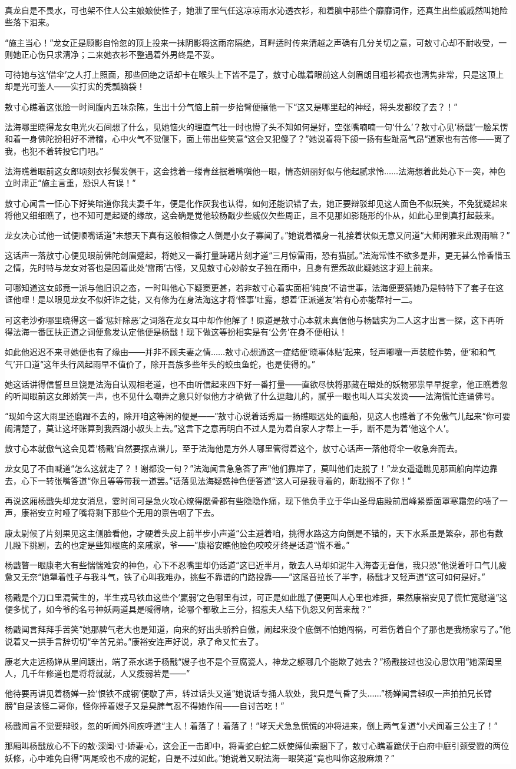 真龙自是不畏水，可也架不住人公主娘娘使性子，她泄了罡气任这凉凉雨水沁透衣衫，和着脑中那些个靡靡词作，还真生出些戚戚然叫她险些落下泪来。

“施主当心！”龙女正是顾影自怜忽的顶上投来一抹阴影将这雨帘隔绝，耳畔适时传来清越之声确有几分关切之意，可敖寸心却不耐收受，一则她正心伤只求清净；二来她衣衫不整遇着外男终是不妥。

可待她与这‘借伞’之人打上照面，那些回绝之话却卡在喉头上下皆不是了，敖寸心瞧着眼前这人剑眉朗目粗衫褐衣也清隽非常，只是这顶上却是光可鉴人——实打实的秃瓢脑袋！

敖寸心瞧着这张脸一时间腹内五味杂陈，生出十分气恼上前一步抬臂便攘他一下“这又是哪里起的神经，将头发都绞了去？！”

法海哪里晓得龙女电光火石间想了什么，见她恼火的理直气壮一时也懵了头不知如何是好，空张嘴喃喃一句‘什么’？敖寸心见‘杨戬’一脸呆愣和着一身佛陀扮相好不滑稽，心中火气不觉偃下，面上带出些笑意“这会又犯傻了？”她说着将下颌一扬有些趾高气昂“道家也有苦修——离了我，也犯不着转投它门吧。”

法海瞧着眼前这女郎顷刻衣衫鬓发俱干，这会捻着一缕青丝抿着嘴嗔他一眼，情态妍丽好似与他起腻求怜……法海想着此处心下一突，神色立时肃正“施主言重，恐识人有误！”

敖寸心闻言一怔心下好笑暗道你我夫妻千年，便是化作灰我也认得，如何还能识错了去，她正要辩驳却见这人面色不似玩笑，不免犹疑起来将他又细细瞧了，也不知可是起疑的缘故，这会确是觉他较杨戬少些威仪欠些周正，且不见那如影随形的仆从，如此心里倒真打起鼓来。

龙女决心试他一试便顺嘴话道“未想天下真有这般相像之人倒是小女子寡闻了。”她说着福身一礼接着状似无意又问道“大师闲雅来此观雨嘛？”

这话声一落敖寸心便见眼前佛陀剑眉蹙起，将她又一番打量踌躇片刻才道“三月惊雷雨，恐有猫腻。”法海常性不欲多是非，更无甚么怜香惜玉之情，先时特与龙女对答也是因着此处‘雷雨’古怪，又见敖寸心妙龄女子独在雨中，且身有罡炁故此疑她这才迎上前来。

可哪知道这女郎竟一派与他旧识之态，一时叫他心下疑窦更甚，若非敖寸心着实面相‘纯良’不谙世事，法海便要猜她乃是特特下了套子在这诓他哩！是以眼见龙女不似奸诈之徒，又有修为在身法海这才将‘怪事’吐露，想着‘正派道友’若有心亦能帮衬一二。

可这老沙弥哪里晓得这一番‘惩奸除恶’之词落在龙女耳中却作他解了！原道是敖寸心本就未真信他与杨戬实为二人这才出言一探，这下再听得法海一番匡扶正道之词便愈发认定他便是杨戬！现下做这等扮相实是有‘公务’在身不便相认！

如此他迟迟不来寻她便也有了缘由——并非不顾夫妻之情……敖寸心想通这一症结便‘晓事体贴’起来，轻声嘟囔一声装腔作势，便‘和和气气’开口道“这年头行风起雨早不值价了，除开吾族多些年头的蛟虫鱼蛇，也是使得的。”

她这话讲得信誓旦旦饶是法海自认观相老道，也不由听信起来四下好一番打量——直欲尽快将那藏在暗处的妖物邪祟早早捉拿，他正瞧着忽的听闻眼前这女郎娇笑一声，也不见什么嘲弄之意只好似他方才确做了什么逗趣儿的，腻乎一眼也叫人耳尖发烫——法海慌忙连诵佛号。

“现如今这大雨里还磨蹭不去的，除开咱这等闲的便是——”敖寸心说着话秀眉一扬瞧眼远处的画船，见这人也瞧着了不免傲气儿起来“你可要闹清楚了，莫让这坏账算到我西湖小叔头上去。”这言下之意再明白不过人是为着自家人才帮上一手，断不是为着‘他这个人’。

敖寸心本就傲气这会见着‘杨戬’自然要摆点谱儿，至于法海他是方外人哪里管得着这个，敖寸心话声一落他将伞一收急奔而去。

龙女见了不由喊道“怎么这就走了？！谢都没一句？”法海闻言急急答了声“他们靠岸了，莫叫他们走脱了！”龙女遥遥瞧见那画船向岸边靠去，心下一转张嘴答道“你且等等带我一道罢。”话落见法海疑惑神色便答道“这人可是我寻着的，断耽搁不了你！”

再说这厢杨戬失却龙女消息，霎时间可是急火攻心燎得腮骨都有些隐隐作痛，现下他负手立于华山圣母庙殿前眉峰紧蹙面罩寒霜忽的啧了一声，康裕安立时哑了嘴将剩下那些个无用的禀告咽了下去。

康太尉候了片刻果见这主侧脸看他，才硬着头皮上前半步小声道“公主避着咱，挑得水路这方向倒是不错的，天下水系虽是繁杂，那也有数儿殿下挑剔，去的也定是些知根底的亲戚家，爷——”康裕安瞧他脸色咬咬牙终是话道“慌不着。”

杨戬瞥一眼康老大有些惴惴难安的神色，心下不忍嘴里却仍话道“这已近半月，散去人马却如泥牛入海杳无音信，我只恐”他说着吁口气儿疲惫又无奈“她犟着性子与我斗气，铁了心叫我难办，挑些不靠谱的门路投靠——”这尾音拉长了半字，杨戬才又轻声道“这可如何是好。”

杨戬是个刀口里混营生的，半生戎马铁血这些个‘羸弱’之色哪里有过，可正是如此瞧了便更叫人心里也难捱，果然康裕安见了慌忙宽慰道“这便多忧了，如今爷的名号神妖两道具是喊得响，论哪个都敬上三分，招惹夫人结下仇怨又何苦来哉？”

杨戬闻言拜拜手苦笑“她那脾气老大也是知道，向来的好出头骄矜自傲，闹起来没个底倒不怕她闯祸，可若伤着自个了那也是我杨家亏了。”他说着又一拱手言辞切切“辛苦兄弟。”康裕安连声好说，承了命又忙去了。

康老大走远杨婵从里间踱出，端了茶水递于杨戬“嫂子也不是个豆腐瓷人，神龙之躯哪几个能欺了她去？”杨戬接过也没心思饮用“她深闺里人，几千年修道也是将将就就，人又瘦弱若是——”

他待要再讲见着杨婵一脸‘恨铁不成钢’便歇了声，转过话头又道“她说话专捅人软处，我只是气昏了头……”杨婵闻言轻叹一声拍拍兄长臂膀“自是该怪二哥你，怪你捧着嫂子又是臭脾气忍不得她作闹——自讨苦吃！”

杨戬闻言不觉要辩驳，忽的听闻外间疾呼道“主人！着落了！着落了！”哮天犬急急慌慌的冲将进来，倒上两气复道“小犬闻着三公主了！”

那厢叫杨戬放心不下的敖·深闺·寸·娇妻·心，这会正一击即中，将青蛇白蛇二妖使缚仙索捆下了，敖寸心瞧着跪伏于白府中庭引颈受戮的两位妖修，心中难免自得“两尾蛟也不成的泥蛇，自是不过如此。”她说着又睨法海一眼笑道“竟也叫你这般麻烦？”
